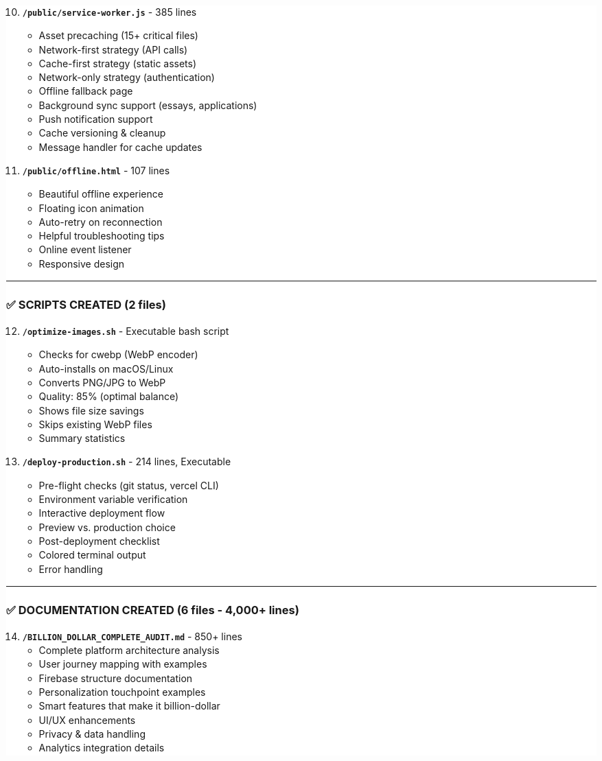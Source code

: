 10. **`/public/service-worker.js`** - 385 lines
    - Asset precaching (15+ critical files)
    - Network-first strategy (API calls)
    - Cache-first strategy (static assets)
    - Network-only strategy (authentication)
    - Offline fallback page
    - Background sync support (essays, applications)
    - Push notification support
    - Cache versioning & cleanup
    - Message handler for cache updates

11. **`/public/offline.html`** - 107 lines
    - Beautiful offline experience
    - Floating icon animation
    - Auto-retry on reconnection
    - Helpful troubleshooting tips
    - Online event listener
    - Responsive design

---

### ✅ SCRIPTS CREATED (2 files)

12. **`/optimize-images.sh`** - Executable bash script
    - Checks for cwebp (WebP encoder)
    - Auto-installs on macOS/Linux
    - Converts PNG/JPG to WebP
    - Quality: 85% (optimal balance)
    - Shows file size savings
    - Skips existing WebP files
    - Summary statistics

13. **`/deploy-production.sh`** - 214 lines, Executable
    - Pre-flight checks (git status, vercel CLI)
    - Environment variable verification
    - Interactive deployment flow
    - Preview vs. production choice
    - Post-deployment checklist
    - Colored terminal output
    - Error handling

---

### ✅ DOCUMENTATION CREATED (6 files - 4,000+ lines)

14. **`/BILLION_DOLLAR_COMPLETE_AUDIT.md`** - 850+ lines
    - Complete platform architecture analysis
    - User journey mapping with examples
    - Firebase structure documentation
    - Personalization touchpoint examples
    - Smart features that make it billion-dollar
    - UI/UX enhancements
    - Privacy & data handling
    - Analytics integration details
